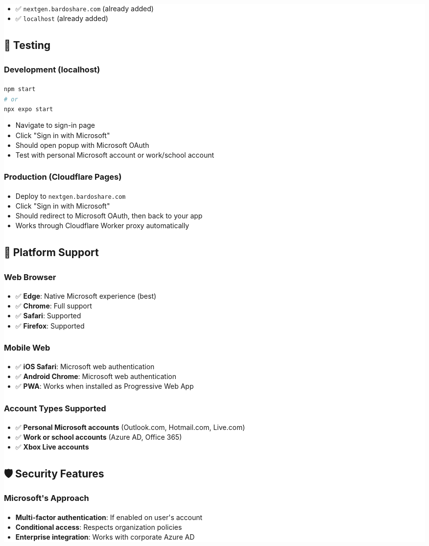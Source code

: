 - ✅ `nextgen.bardoshare.com` (already added)
- ✅ `localhost` (already added)

## 🧪 Testing

### Development (localhost)

```bash
npm start
# or
npx expo start
```

- Navigate to sign-in page
- Click "Sign in with Microsoft"
- Should open popup with Microsoft OAuth
- Test with personal Microsoft account or work/school account

### Production (Cloudflare Pages)

- Deploy to `nextgen.bardoshare.com`
- Click "Sign in with Microsoft"
- Should redirect to Microsoft OAuth, then back to your app
- Works through Cloudflare Worker proxy automatically

## 📱 Platform Support

### Web Browser

- ✅ **Edge**: Native Microsoft experience (best)
- ✅ **Chrome**: Full support
- ✅ **Safari**: Supported
- ✅ **Firefox**: Supported

### Mobile Web

- ✅ **iOS Safari**: Microsoft web authentication
- ✅ **Android Chrome**: Microsoft web authentication
- ✅ **PWA**: Works when installed as Progressive Web App

### Account Types Supported

- ✅ **Personal Microsoft accounts** (Outlook.com, Hotmail.com, Live.com)
- ✅ **Work or school accounts** (Azure AD, Office 365)
- ✅ **Xbox Live accounts**

## 🛡️ Security Features

### Microsoft's Approach

- **Multi-factor authentication**: If enabled on user's account
- **Conditional access**: Respects organization policies
- **Enterprise integration**: Works with corporate Azure AD

